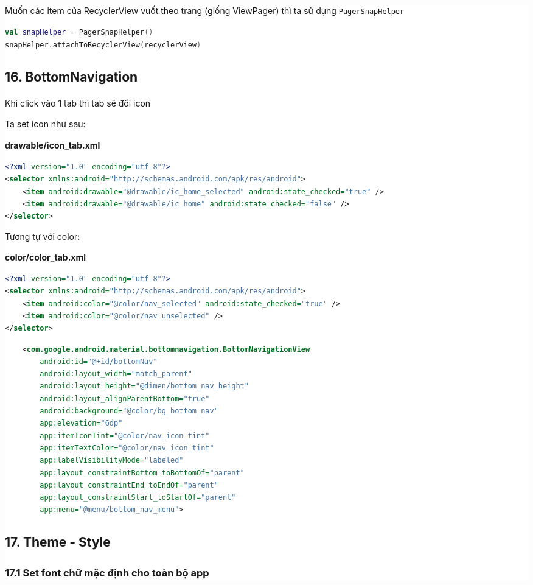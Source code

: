 Muốn các item của RecyclerView vuốt theo trang (giống ViewPager) thì ta sử dụng `PagerSnapHelper`

```kotlin
val snapHelper = PagerSnapHelper()
snapHelper.attachToRecyclerView(recyclerView)
```

## 16. BottomNavigation

Khi click vào 1 tab thì tab sẽ đổi icon

Ta set icon như sau:

**drawable/icon_tab.xml**

```xml
<?xml version="1.0" encoding="utf-8"?>
<selector xmlns:android="http://schemas.android.com/apk/res/android">
    <item android:drawable="@drawable/ic_home_selected" android:state_checked="true" />
    <item android:drawable="@drawable/ic_home" android:state_checked="false" />
</selector>
```

Tương tự với color:

**color/color_tab.xml**
```xml
<?xml version="1.0" encoding="utf-8"?>
<selector xmlns:android="http://schemas.android.com/apk/res/android">
    <item android:color="@color/nav_selected" android:state_checked="true" />
    <item android:color="@color/nav_unselected" />
</selector>
```


```xml
    <com.google.android.material.bottomnavigation.BottomNavigationView
        android:id="@+id/bottomNav"
        android:layout_width="match_parent"
        android:layout_height="@dimen/bottom_nav_height"
        android:layout_alignParentBottom="true"
        android:background="@color/bg_bottom_nav"
        app:elevation="6dp"
        app:itemIconTint="@color/nav_icon_tint"
        app:itemTextColor="@color/nav_icon_tint"
        app:labelVisibilityMode="labeled"
        app:layout_constraintBottom_toBottomOf="parent"
        app:layout_constraintEnd_toEndOf="parent"
        app:layout_constraintStart_toStartOf="parent"
        app:menu="@menu/bottom_nav_menu">
```

## 17. Theme - Style

### 17.1 Set font chữ mặc định cho toàn bộ app
